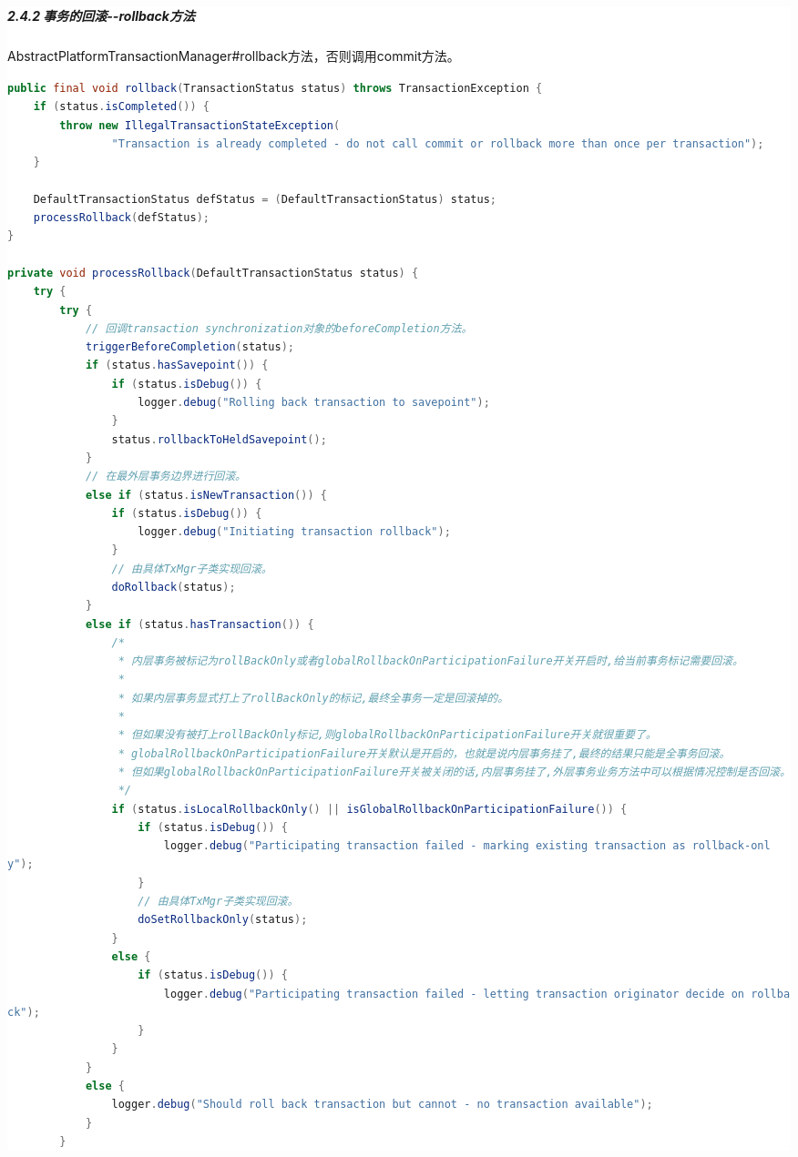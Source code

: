 ##### 2.4.2 事务的回滚--rollback方法

AbstractPlatformTransactionManager#rollback方法，否则调用commit方法。 

```java
public final void rollback(TransactionStatus status) throws TransactionException {
    if (status.isCompleted()) {
        throw new IllegalTransactionStateException(
                "Transaction is already completed - do not call commit or rollback more than once per transaction");
    }

    DefaultTransactionStatus defStatus = (DefaultTransactionStatus) status;
    processRollback(defStatus);
}

private void processRollback(DefaultTransactionStatus status) {
    try {
        try {
            // 回调transaction synchronization对象的beforeCompletion方法。
            triggerBeforeCompletion(status);
            if (status.hasSavepoint()) {
                if (status.isDebug()) {
                    logger.debug("Rolling back transaction to savepoint");
                }
                status.rollbackToHeldSavepoint();
            }
            // 在最外层事务边界进行回滚。
            else if (status.isNewTransaction()) {
                if (status.isDebug()) {
                    logger.debug("Initiating transaction rollback");
                }
                // 由具体TxMgr子类实现回滚。
                doRollback(status);
            }
            else if (status.hasTransaction()) {
                /*
                 * 内层事务被标记为rollBackOnly或者globalRollbackOnParticipationFailure开关开启时,给当前事务标记需要回滚。
                 * 
                 * 如果内层事务显式打上了rollBackOnly的标记,最终全事务一定是回滚掉的。
                 * 
                 * 但如果没有被打上rollBackOnly标记,则globalRollbackOnParticipationFailure开关就很重要了。
                 * globalRollbackOnParticipationFailure开关默认是开启的，也就是说内层事务挂了,最终的结果只能是全事务回滚。
                 * 但如果globalRollbackOnParticipationFailure开关被关闭的话,内层事务挂了,外层事务业务方法中可以根据情况控制是否回滚。
                 */
                if (status.isLocalRollbackOnly() || isGlobalRollbackOnParticipationFailure()) {
                    if (status.isDebug()) {
                        logger.debug("Participating transaction failed - marking existing transaction as rollback-only");
                    }
                    // 由具体TxMgr子类实现回滚。
                    doSetRollbackOnly(status);
                }
                else {
                    if (status.isDebug()) {
                        logger.debug("Participating transaction failed - letting transaction originator decide on rollback");
                    }
                }
            }
            else {
                logger.debug("Should roll back transaction but cannot - no transaction available");
            }
        }
```